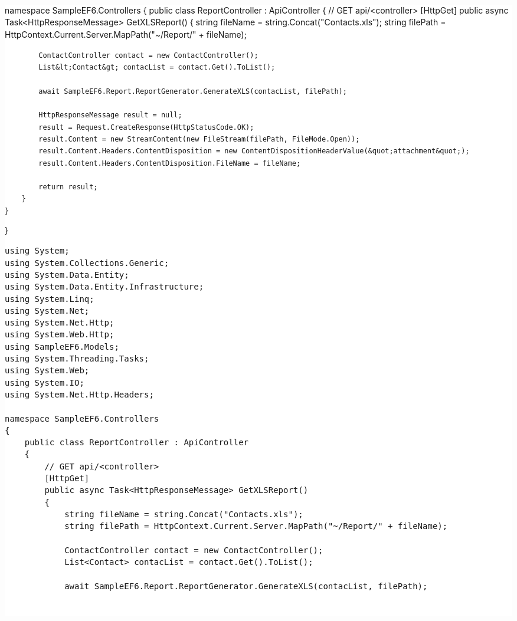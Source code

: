 namespace SampleEF6.Controllers
{
    public class ReportController : ApiController
    {
        // GET api/&lt;controller&gt;
        [HttpGet]
        public async Task&lt;HttpResponseMessage&gt; GetXLSReport()
        {
            string fileName = string.Concat(&quot;Contacts.xls&quot;);
            string filePath = HttpContext.Current.Server.MapPath(&quot;~/Report/&quot; &#43; fileName);

            ContactController contact = new ContactController();
            List&lt;Contact&gt; contacList = contact.Get().ToList();

            await SampleEF6.Report.ReportGenerator.GenerateXLS(contacList, filePath);

            HttpResponseMessage result = null;
            result = Request.CreateResponse(HttpStatusCode.OK);
            result.Content = new StreamContent(new FileStream(filePath, FileMode.Open));
            result.Content.Headers.ContentDisposition = new ContentDispositionHeaderValue(&quot;attachment&quot;);
            result.Content.Headers.ContentDisposition.FileName = fileName;

            return result;
        }
    }
}</pre>
<div class="preview">
<pre class="js">using&nbsp;System;&nbsp;
using&nbsp;System.Collections.Generic;&nbsp;
using&nbsp;System.Data.Entity;&nbsp;
using&nbsp;System.Data.Entity.Infrastructure;&nbsp;
using&nbsp;System.Linq;&nbsp;
using&nbsp;System.Net;&nbsp;
using&nbsp;System.Net.Http;&nbsp;
using&nbsp;System.Web.Http;&nbsp;
using&nbsp;SampleEF6.Models;&nbsp;
using&nbsp;System.Threading.Tasks;&nbsp;
using&nbsp;System.Web;&nbsp;
using&nbsp;System.IO;&nbsp;
using&nbsp;System.Net.Http.Headers;&nbsp;
&nbsp;
namespace&nbsp;SampleEF6.Controllers&nbsp;
<span class="js__brace">{</span>&nbsp;
&nbsp;&nbsp;&nbsp;&nbsp;public&nbsp;class&nbsp;ReportController&nbsp;:&nbsp;ApiController&nbsp;
&nbsp;&nbsp;&nbsp;&nbsp;<span class="js__brace">{</span>&nbsp;
&nbsp;&nbsp;&nbsp;&nbsp;&nbsp;&nbsp;&nbsp;&nbsp;<span class="js__sl_comment">//&nbsp;GET&nbsp;api/&lt;controller&gt;</span>&nbsp;
&nbsp;&nbsp;&nbsp;&nbsp;&nbsp;&nbsp;&nbsp;&nbsp;[HttpGet]&nbsp;
&nbsp;&nbsp;&nbsp;&nbsp;&nbsp;&nbsp;&nbsp;&nbsp;public&nbsp;async&nbsp;Task&lt;HttpResponseMessage&gt;&nbsp;GetXLSReport()&nbsp;
&nbsp;&nbsp;&nbsp;&nbsp;&nbsp;&nbsp;&nbsp;&nbsp;<span class="js__brace">{</span>&nbsp;
&nbsp;&nbsp;&nbsp;&nbsp;&nbsp;&nbsp;&nbsp;&nbsp;&nbsp;&nbsp;&nbsp;&nbsp;string&nbsp;fileName&nbsp;=&nbsp;string.Concat(<span class="js__string">&quot;Contacts.xls&quot;</span>);&nbsp;
&nbsp;&nbsp;&nbsp;&nbsp;&nbsp;&nbsp;&nbsp;&nbsp;&nbsp;&nbsp;&nbsp;&nbsp;string&nbsp;filePath&nbsp;=&nbsp;HttpContext.Current.Server.MapPath(<span class="js__string">&quot;~/Report/&quot;</span>&nbsp;&#43;&nbsp;fileName);&nbsp;
&nbsp;
&nbsp;&nbsp;&nbsp;&nbsp;&nbsp;&nbsp;&nbsp;&nbsp;&nbsp;&nbsp;&nbsp;&nbsp;ContactController&nbsp;contact&nbsp;=&nbsp;<span class="js__operator">new</span>&nbsp;ContactController();&nbsp;
&nbsp;&nbsp;&nbsp;&nbsp;&nbsp;&nbsp;&nbsp;&nbsp;&nbsp;&nbsp;&nbsp;&nbsp;List&lt;Contact&gt;&nbsp;contacList&nbsp;=&nbsp;contact.Get().ToList();&nbsp;
&nbsp;
&nbsp;&nbsp;&nbsp;&nbsp;&nbsp;&nbsp;&nbsp;&nbsp;&nbsp;&nbsp;&nbsp;&nbsp;await&nbsp;SampleEF6.Report.ReportGenerator.GenerateXLS(contacList,&nbsp;filePath);&nbsp;